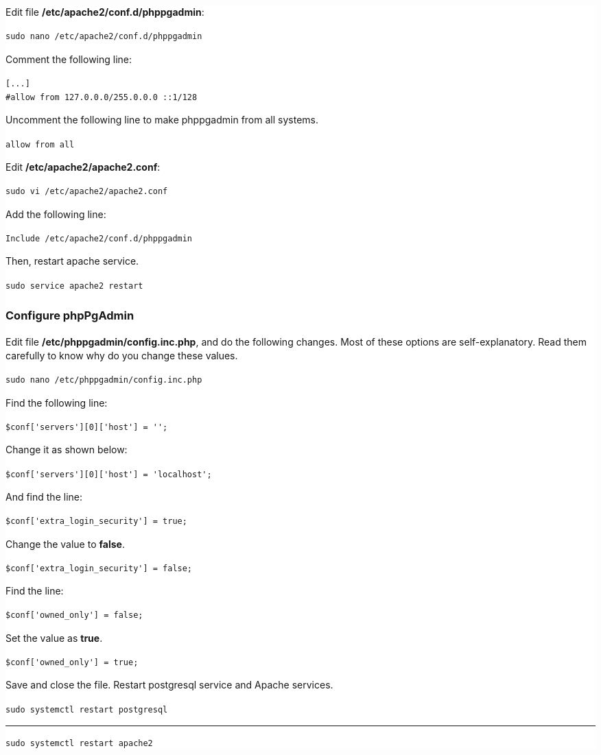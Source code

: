 Edit file **/etc/apache2/conf.d/phppgadmin**:

    sudo nano /etc/apache2/conf.d/phppgadmin

Comment the following line:

    [...]
    #allow from 127.0.0.0/255.0.0.0 ::1/128

Uncomment the following line to make phppgadmin from all systems.

    allow from all

Edit **/etc/apache2/apache2.conf**:

    sudo vi /etc/apache2/apache2.conf

Add the following line:

    Include /etc/apache2/conf.d/phppgadmin

Then, restart apache service.

    sudo service apache2 restart

### Configure phpPgAdmin ###

Edit file **/etc/phppgadmin/config.inc.php**, and do the following changes. Most of these options are self-explanatory. Read them carefully to know why do you change these values.

    sudo nano /etc/phppgadmin/config.inc.php

Find the following line:

    $conf['servers'][0]['host'] = '';

Change it as shown below:

    $conf['servers'][0]['host'] = 'localhost';

And find the line:

    $conf['extra_login_security'] = true;

Change the value to **false**.

    $conf['extra_login_security'] = false;

Find the line:

    $conf['owned_only'] = false;

Set the value as **true**.

    $conf['owned_only'] = true;

Save and close the file. Restart postgresql service and Apache services.

    sudo systemctl restart postgresql

----------

    sudo systemctl restart apache2

